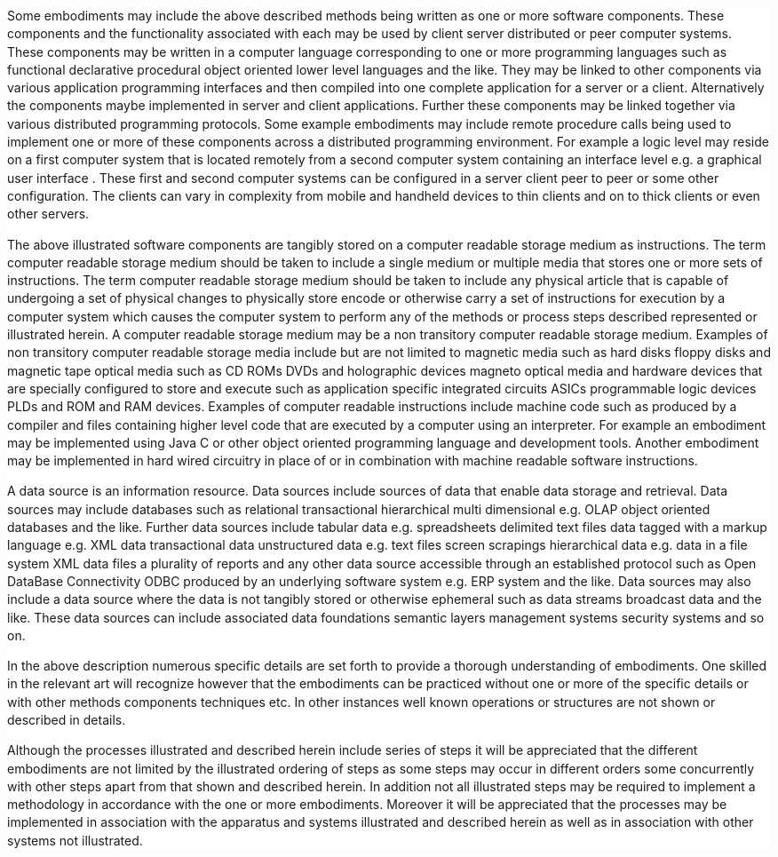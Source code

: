 Some embodiments may include the above described methods being written as one or more software components. These components and the functionality associated with each may be used by client server distributed or peer computer systems. These components may be written in a computer language corresponding to one or more programming languages such as functional declarative procedural object oriented lower level languages and the like. They may be linked to other components via various application programming interfaces and then compiled into one complete application for a server or a client. Alternatively the components maybe implemented in server and client applications. Further these components may be linked together via various distributed programming protocols. Some example embodiments may include remote procedure calls being used to implement one or more of these components across a distributed programming environment. For example a logic level may reside on a first computer system that is located remotely from a second computer system containing an interface level e.g. a graphical user interface . These first and second computer systems can be configured in a server client peer to peer or some other configuration. The clients can vary in complexity from mobile and handheld devices to thin clients and on to thick clients or even other servers.

The above illustrated software components are tangibly stored on a computer readable storage medium as instructions. The term computer readable storage medium should be taken to include a single medium or multiple media that stores one or more sets of instructions. The term computer readable storage medium should be taken to include any physical article that is capable of undergoing a set of physical changes to physically store encode or otherwise carry a set of instructions for execution by a computer system which causes the computer system to perform any of the methods or process steps described represented or illustrated herein. A computer readable storage medium may be a non transitory computer readable storage medium. Examples of non transitory computer readable storage media include but are not limited to magnetic media such as hard disks floppy disks and magnetic tape optical media such as CD ROMs DVDs and holographic devices magneto optical media and hardware devices that are specially configured to store and execute such as application specific integrated circuits ASICs programmable logic devices PLDs and ROM and RAM devices. Examples of computer readable instructions include machine code such as produced by a compiler and files containing higher level code that are executed by a computer using an interpreter. For example an embodiment may be implemented using Java C or other object oriented programming language and development tools. Another embodiment may be implemented in hard wired circuitry in place of or in combination with machine readable software instructions.

A data source is an information resource. Data sources include sources of data that enable data storage and retrieval. Data sources may include databases such as relational transactional hierarchical multi dimensional e.g. OLAP object oriented databases and the like. Further data sources include tabular data e.g. spreadsheets delimited text files data tagged with a markup language e.g. XML data transactional data unstructured data e.g. text files screen scrapings hierarchical data e.g. data in a file system XML data files a plurality of reports and any other data source accessible through an established protocol such as Open DataBase Connectivity ODBC produced by an underlying software system e.g. ERP system and the like. Data sources may also include a data source where the data is not tangibly stored or otherwise ephemeral such as data streams broadcast data and the like. These data sources can include associated data foundations semantic layers management systems security systems and so on.

In the above description numerous specific details are set forth to provide a thorough understanding of embodiments. One skilled in the relevant art will recognize however that the embodiments can be practiced without one or more of the specific details or with other methods components techniques etc. In other instances well known operations or structures are not shown or described in details.

Although the processes illustrated and described herein include series of steps it will be appreciated that the different embodiments are not limited by the illustrated ordering of steps as some steps may occur in different orders some concurrently with other steps apart from that shown and described herein. In addition not all illustrated steps may be required to implement a methodology in accordance with the one or more embodiments. Moreover it will be appreciated that the processes may be implemented in association with the apparatus and systems illustrated and described herein as well as in association with other systems not illustrated.

